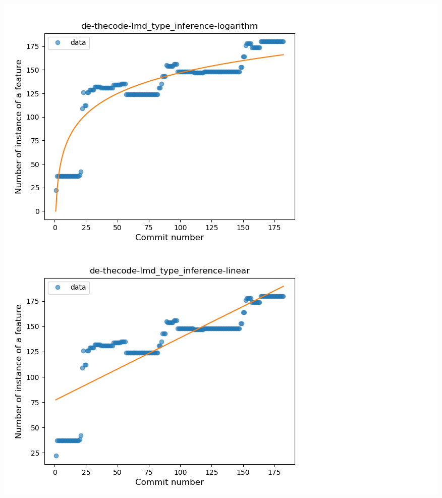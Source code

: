 ![de-thecode-lmd T6](../plots/de-thecode-lmd_type_inference_T6.png)
![de-thecode-lmd T1](../plots/de-thecode-lmd_type_inference_T1.png)